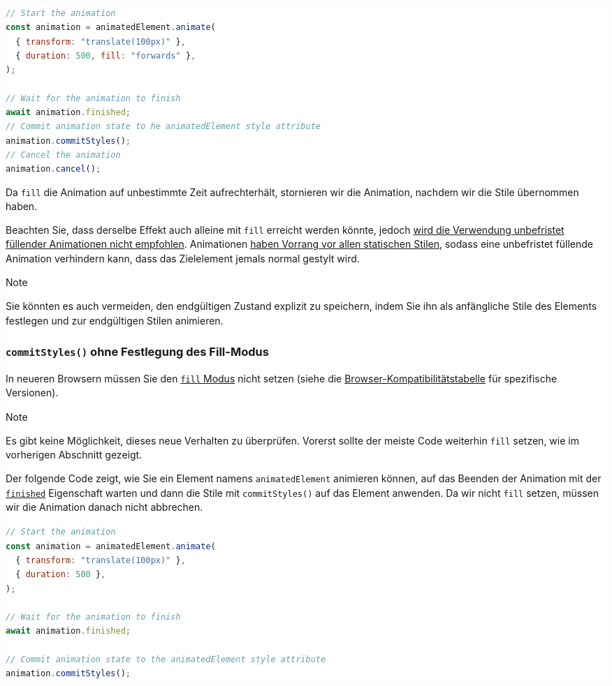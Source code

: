 ```js
// Start the animation
const animation = animatedElement.animate(
  { transform: "translate(100px)" },
  { duration: 500, fill: "forwards" },
);

// Wait for the animation to finish
await animation.finished;
// Commit animation state to he animatedElement style attribute
animation.commitStyles();
// Cancel the animation
animation.cancel();
```

Da `fill` die Animation auf unbestimmte Zeit aufrechterhält, stornieren wir die Animation, nachdem wir die Stile übernommen haben.

Beachten Sie, dass derselbe Effekt auch alleine mit `fill` erreicht werden könnte, jedoch [wird die Verwendung unbefristet füllender Animationen nicht empfohlen](https://drafts.csswg.org/web-animations-1/#fill-behavior).
Animationen [haben Vorrang vor allen statischen Stilen](/de/docs/Web/CSS/CSS_cascade/Cascade#cascading_order), sodass eine unbefristet füllende Animation verhindern kann, dass das Zielelement jemals normal gestylt wird.

> [!NOTE]
> Sie könnten es auch vermeiden, den endgültigen Zustand explizit zu speichern, indem Sie ihn als anfängliche Stile des Elements festlegen und zur endgültigen Stilen animieren.

### `commitStyles()` ohne Festlegung des Fill-Modus

In neueren Browsern müssen Sie den [`fill` Modus](/de/docs/Web/API/KeyframeEffect/KeyframeEffect#fill) nicht setzen (siehe die [Browser-Kompatibilitätstabelle](#browser-kompatibilität) für spezifische Versionen).

> [!NOTE]
> Es gibt keine Möglichkeit, dieses neue Verhalten zu überprüfen.
> Vorerst sollte der meiste Code weiterhin `fill` setzen, wie im vorherigen Abschnitt gezeigt.

Der folgende Code zeigt, wie Sie ein Element namens `animatedElement` animieren können, auf das Beenden der Animation mit der [`finished`](/de/docs/Web/API/Animation/finished) Eigenschaft warten und dann die Stile mit `commitStyles()` auf das Element anwenden.
Da wir nicht `fill` setzen, müssen wir die Animation danach nicht abbrechen.

```js
// Start the animation
const animation = animatedElement.animate(
  { transform: "translate(100px)" },
  { duration: 500 },
);

// Wait for the animation to finish
await animation.finished;

// Commit animation state to the animatedElement style attribute
animation.commitStyles();
```
